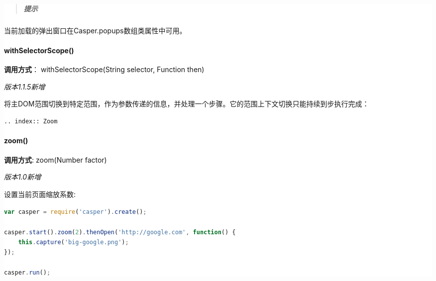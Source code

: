 ```js
```

> ##### 提示
当前加载的弹出窗口在Casper.popups数组类属性中可用。


####  withSelectorScope()
**调用方式**： withSelectorScope(String selector, Function then)

*版本1.1.5新增*

将主DOM范围切换到特定范围，作为参数传递的信息，并处理一个步骤。它的范围上下文切换只能持续到步执行完成：
```
.. index:: Zoom
```

####  zoom()
**调用方式**: zoom(Number factor)

*版本1.0新增*

设置当前页面缩放系数:
```js
var casper = require('casper').create();

casper.start().zoom(2).thenOpen('http://google.com', function() {
    this.capture('big-google.png');
});

casper.run();
```
